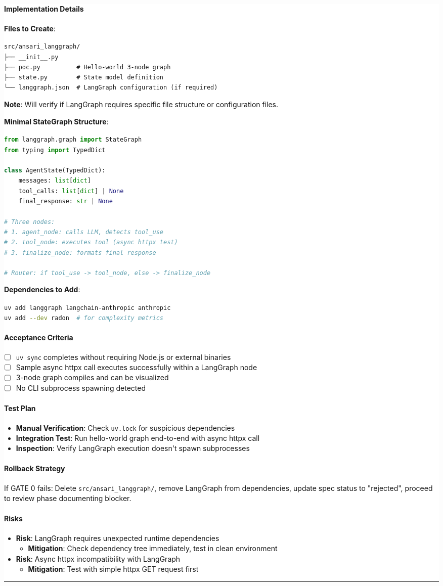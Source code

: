 #### Implementation Details

**Files to Create**:
```
src/ansari_langgraph/
├── __init__.py
├── poc.py          # Hello-world 3-node graph
├── state.py        # State model definition
└── langgraph.json  # LangGraph configuration (if required)
```

**Note**: Will verify if LangGraph requires specific file structure or configuration files.

**Minimal StateGraph Structure**:
```python
from langgraph.graph import StateGraph
from typing import TypedDict

class AgentState(TypedDict):
    messages: list[dict]
    tool_calls: list[dict] | None
    final_response: str | None

# Three nodes:
# 1. agent_node: calls LLM, detects tool_use
# 2. tool_node: executes tool (async httpx test)
# 3. finalize_node: formats final response

# Router: if tool_use -> tool_node, else -> finalize_node
```

**Dependencies to Add**:
```bash
uv add langgraph langchain-anthropic anthropic
uv add --dev radon  # for complexity metrics
```

#### Acceptance Criteria
- [ ] `uv sync` completes without requiring Node.js or external binaries
- [ ] Sample async httpx call executes successfully within a LangGraph node
- [ ] 3-node graph compiles and can be visualized
- [ ] No CLI subprocess spawning detected

#### Test Plan
- **Manual Verification**: Check `uv.lock` for suspicious dependencies
- **Integration Test**: Run hello-world graph end-to-end with async httpx call
- **Inspection**: Verify LangGraph execution doesn't spawn subprocesses

#### Rollback Strategy
If GATE 0 fails: Delete `src/ansari_langgraph/`, remove LangGraph from dependencies, update spec status to "rejected", proceed to review phase documenting blocker.

#### Risks
- **Risk**: LangGraph requires unexpected runtime dependencies
  - **Mitigation**: Check dependency tree immediately, test in clean environment
- **Risk**: Async httpx incompatibility with LangGraph
  - **Mitigation**: Test with simple httpx GET request first

---